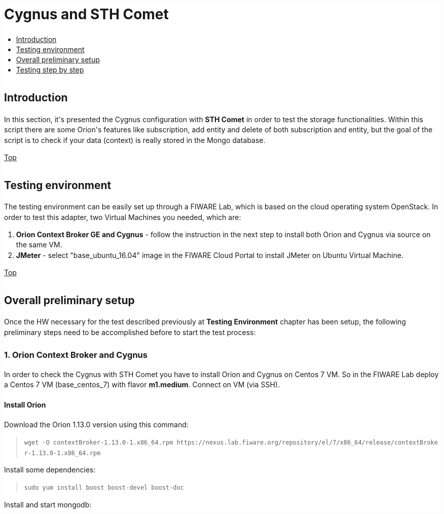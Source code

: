 # Cygnus and STH Comet #

* [Introduction](#introduction)
* [Testing environment](#testing-environment)
* [Overall preliminary setup](#overall-preliminary-setup)
* [Testing step by step](#testing-step-by-step)


## Introduction ##

In this section, it's presented the Cygnus configuration with **STH Comet** in order to test the storage functionalities. 
Within this script there are some Orion's features like subscription, add entity and delete of both subscription and entity, but the goal of the script is to check if your data (context) is really stored in the Mongo database.  

[Top](#cygnus-and-sth-comet)

## Testing environment ##

The testing environment can be easily set up through a FIWARE Lab, which is based on the cloud operating system OpenStack. 
In order to test this adapter, two Virtual Machines you needed, which are: 

1. **Orion Context Broker GE and Cygnus** - follow the instruction in the next step to install both Orion and Cygnus via source on the same VM. 
2. **JMeter** - select "base_ubuntu_16.04" image in the FIWARE Cloud Portal to install JMeter on Ubuntu Virtual Machine.

[Top](#cygnus-and-sth-comet)

## Overall preliminary setup ##

Once the HW necessary for the test described previously at **Testing Environment** chapter has been setup, the following preliminary steps need to be accomplished before to start the test process:

### 1. Orion Context Broker and Cygnus ###

In order to check the Cygnus with STH Comet you have to install Orion and Cygnus on Centos 7 VM. So in the FIWARE Lab deploy a Centos 7 VM (base_centos_7) with flavor **m1.medium**. Connect on VM (via SSH).

#### Install Orion #####

Download the Orion 1.13.0 version using this command:

> `wget -O contextBroker-1.13.0-1.x86_64.rpm https://nexus.lab.fiware.org/repository/el/7/x86_64/release/contextBroker-1.13.0-1.x86_64.rpm` 

Install some dependencies:

> `sudo yum install boost boost-devel boost-doc`

Install and start mongodb:
 